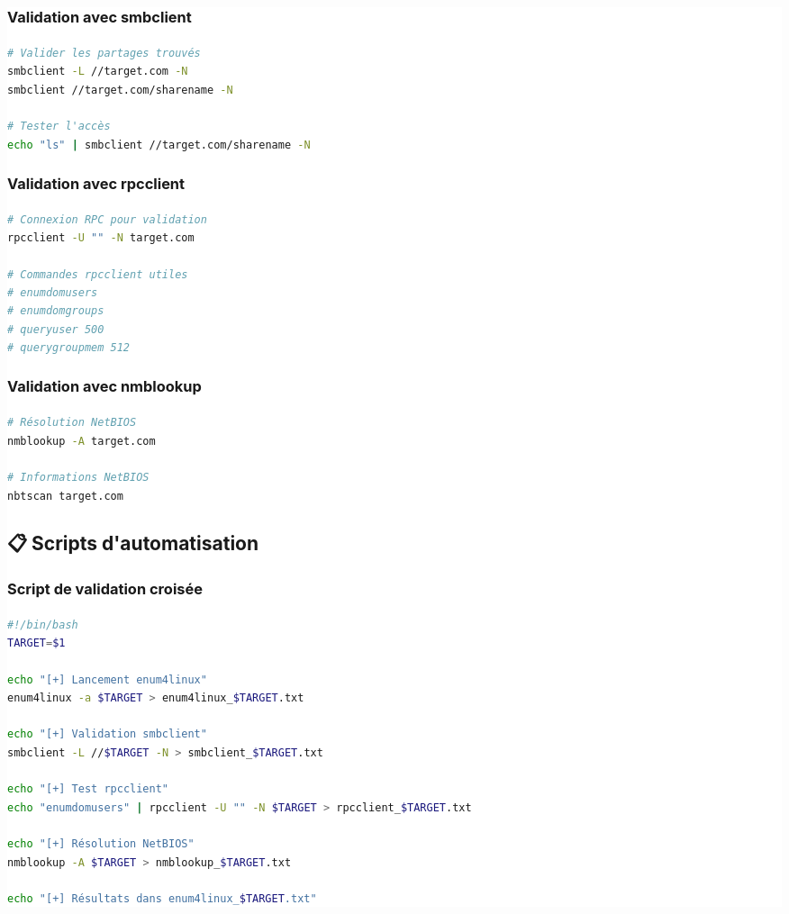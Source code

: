 ### Validation avec smbclient
```bash
# Valider les partages trouvés
smbclient -L //target.com -N
smbclient //target.com/sharename -N

# Tester l'accès
echo "ls" | smbclient //target.com/sharename -N
```

### Validation avec rpcclient
```bash
# Connexion RPC pour validation
rpcclient -U "" -N target.com

# Commandes rpcclient utiles
# enumdomusers
# enumdomgroups
# queryuser 500
# querygroupmem 512
```

### Validation avec nmblookup
```bash
# Résolution NetBIOS
nmblookup -A target.com

# Informations NetBIOS
nbtscan target.com
```

## 📋 Scripts d'automatisation

### Script de validation croisée
```bash
#!/bin/bash
TARGET=$1

echo "[+] Lancement enum4linux"
enum4linux -a $TARGET > enum4linux_$TARGET.txt

echo "[+] Validation smbclient"
smbclient -L //$TARGET -N > smbclient_$TARGET.txt

echo "[+] Test rpcclient"
echo "enumdomusers" | rpcclient -U "" -N $TARGET > rpcclient_$TARGET.txt

echo "[+] Résolution NetBIOS"
nmblookup -A $TARGET > nmblookup_$TARGET.txt

echo "[+] Résultats dans enum4linux_$TARGET.txt"
```
